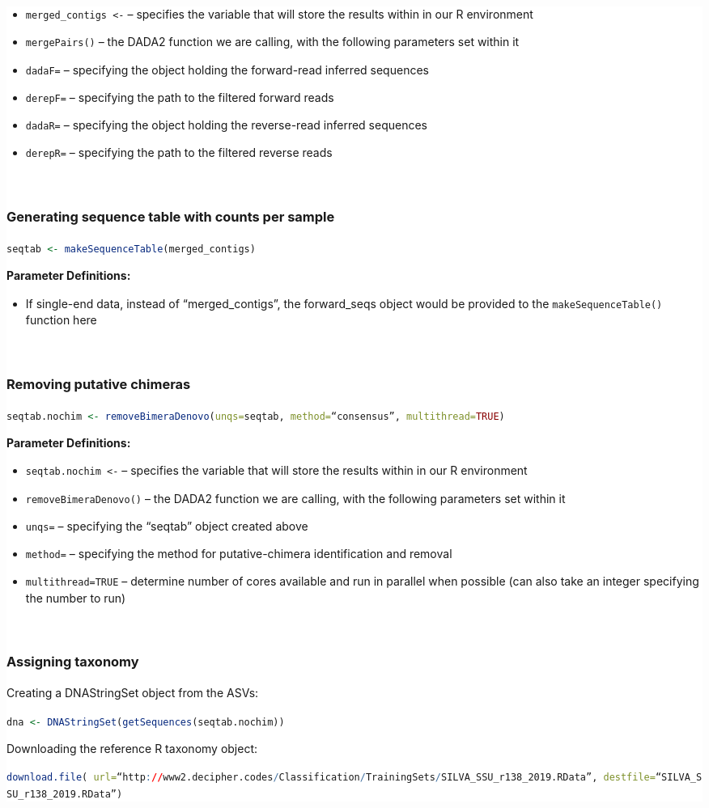 *	`merged_contigs <-` – specifies the variable that will store the results within in our R environment

*	`mergePairs()` – the DADA2 function we are calling, with the following parameters set within it

*	`dadaF=` – specifying the object holding the forward-read inferred sequences

*	`derepF=` – specifying the path to the filtered forward reads

*	`dadaR=` – specifying the object holding the reverse-read inferred sequences

*	`derepR=` – specifying the path to the filtered reverse reads

<br>

### Generating sequence table with counts per sample
```R
seqtab <- makeSequenceTable(merged_contigs)
```

**Parameter Definitions:**  

*	If single-end data, instead of “merged_contigs”, the forward_seqs object would be provided to the `makeSequenceTable()` function here

<br>

### Removing putative chimeras
```R
seqtab.nochim <- removeBimeraDenovo(unqs=seqtab, method=“consensus”, multithread=TRUE)
```

**Parameter Definitions:**  

*	`seqtab.nochim <-` – specifies the variable that will store the results within in our R environment

*	`removeBimeraDenovo()` – the DADA2 function we are calling, with the following parameters set within it

*	`unqs=` – specifying the “seqtab” object created above

*	`method=` – specifying the method for putative-chimera identification and removal

*	`multithread=TRUE` – determine number of cores available and run in parallel when possible (can also take an integer specifying the number to run)

<br>

### Assigning taxonomy

Creating a DNAStringSet object from the ASVs:
```R
dna <- DNAStringSet(getSequences(seqtab.nochim))
```

Downloading the reference R taxonomy object:
```R
download.file( url=“http://www2.decipher.codes/Classification/TrainingSets/SILVA_SSU_r138_2019.RData”, destfile=“SILVA_SSU_r138_2019.RData”)
```
